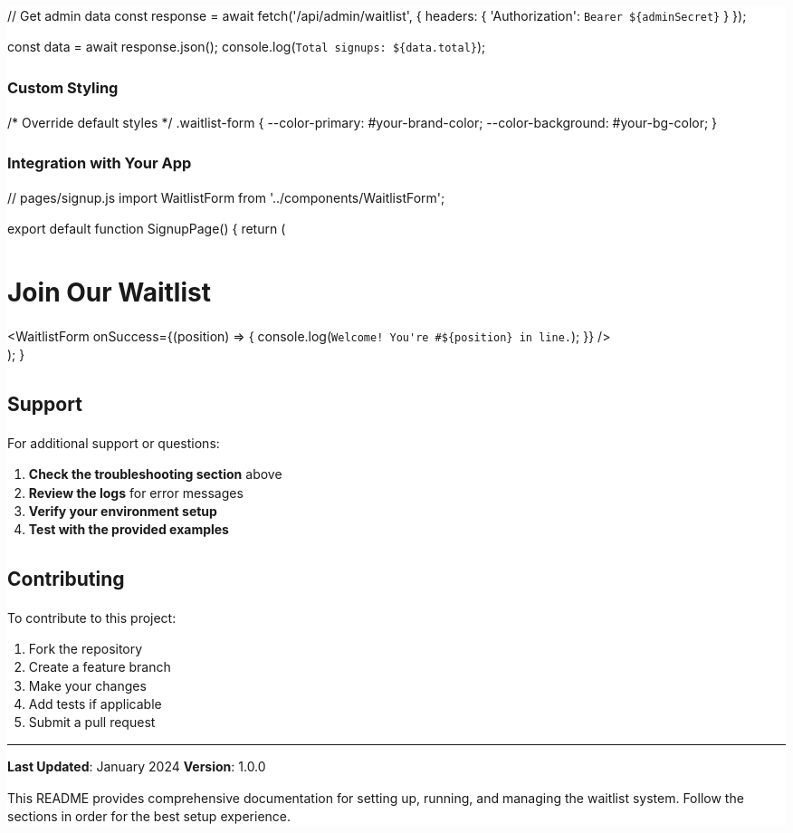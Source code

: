 // Get admin data
const response = await fetch('/api/admin/waitlist', {
  headers: {
    'Authorization': `Bearer ${adminSecret}`
  }
});

const data = await response.json();
console.log(`Total signups: ${data.total}`);
### Custom Styling

/* Override default styles */
.waitlist-form {
  --color-primary: #your-brand-color;
  --color-background: #your-bg-color;
}
### Integration with Your App

// pages/signup.js
import WaitlistForm from '../components/WaitlistForm';

export default function SignupPage() {
  return (
    <div className="container">
      <h1>Join Our Waitlist</h1>
      <WaitlistForm 
        onSuccess={(position) => {
          console.log(`Welcome! You're #${position} in line.`);
        }}
      />
    </div>
  );
}
## Support

For additional support or questions:

1. **Check the troubleshooting section** above
2. **Review the logs** for error messages
3. **Verify your environment setup** 
4. **Test with the provided examples**

## Contributing

To contribute to this project:

1. Fork the repository
2. Create a feature branch
3. Make your changes
4. Add tests if applicable
5. Submit a pull request

---

**Last Updated**: January 2024
**Version**: 1.0.0

This README provides comprehensive documentation for setting up, running, and managing the waitlist system. Follow the sections in order for the best setup experience.